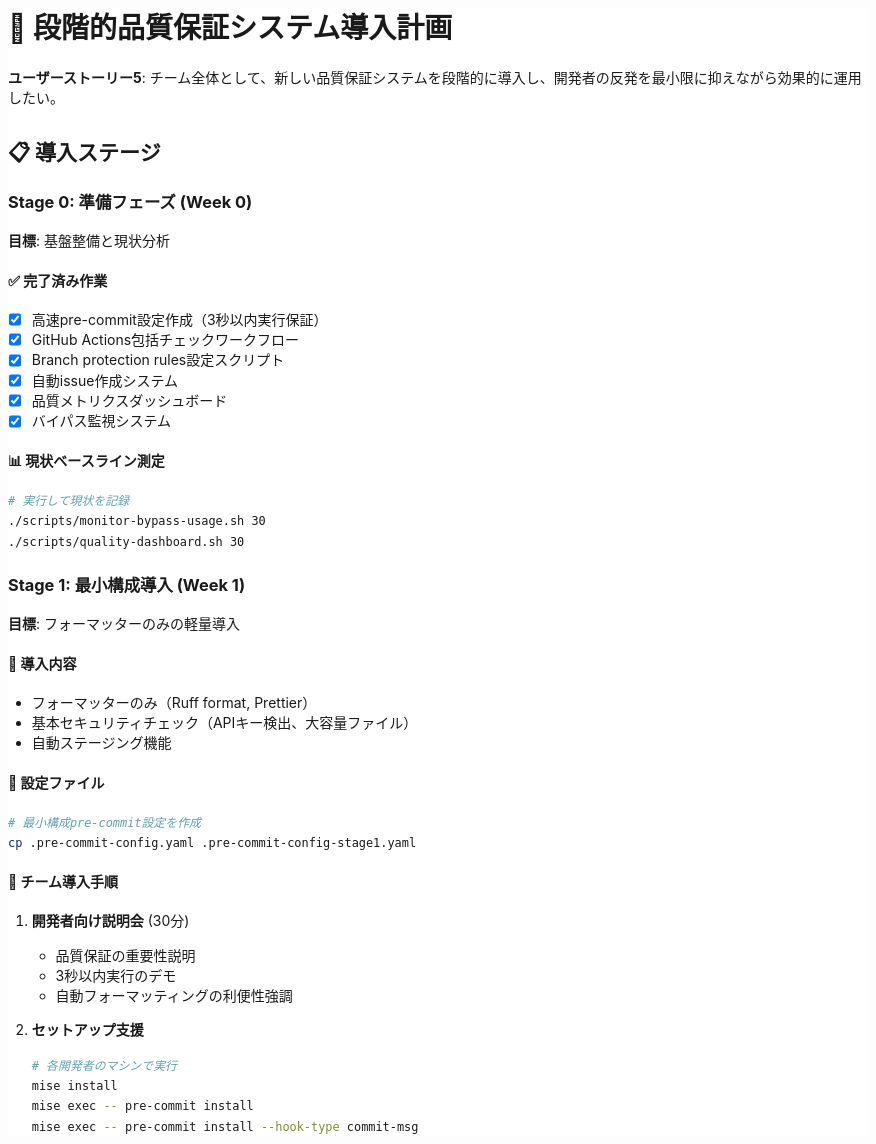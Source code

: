 # 🚀 段階的品質保証システム導入計画

**ユーザーストーリー5**: チーム全体として、新しい品質保証システムを段階的に導入し、開発者の反発を最小限に抑えながら効果的に運用したい。

## 📋 導入ステージ

### **Stage 0: 準備フェーズ** (Week 0)
**目標**: 基盤整備と現状分析

#### ✅ 完了済み作業
- [x] 高速pre-commit設定作成（3秒以内実行保証）
- [x] GitHub Actions包括チェックワークフロー
- [x] Branch protection rules設定スクリプト
- [x] 自動issue作成システム
- [x] 品質メトリクスダッシュボード
- [x] バイパス監視システム

#### 📊 現状ベースライン測定
```bash
# 実行して現状を記録
./scripts/monitor-bypass-usage.sh 30
./scripts/quality-dashboard.sh 30
```

### **Stage 1: 最小構成導入** (Week 1)
**目標**: フォーマッターのみの軽量導入

#### 🎯 導入内容
- フォーマッターのみ（Ruff format, Prettier）
- 基本セキュリティチェック（APIキー検出、大容量ファイル）
- 自動ステージング機能

#### 📁 設定ファイル
```bash
# 最小構成pre-commit設定を作成
cp .pre-commit-config.yaml .pre-commit-config-stage1.yaml
```

#### 👥 チーム導入手順
1. **開発者向け説明会** (30分)
   - 品質保証の重要性説明
   - 3秒以内実行のデモ
   - 自動フォーマッティングの利便性強調

2. **セットアップ支援**
   ```bash
   # 各開発者のマシンで実行
   mise install
   mise exec -- pre-commit install
   mise exec -- pre-commit install --hook-type commit-msg
   ```
